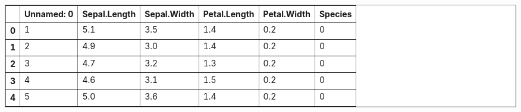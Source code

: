 </style>

<table border="1" class="dataframe">
  <thead>
    <tr style="text-align: right;">
      <th></th>
      <th>Unnamed: 0</th>
      <th>Sepal.Length</th>
      <th>Sepal.Width</th>
      <th>Petal.Length</th>
      <th>Petal.Width</th>
      <th>Species</th>
    </tr>
  </thead>
  <tbody>
    <tr>
      <th>0</th>
      <td>1</td>
      <td>5.1</td>
      <td>3.5</td>
      <td>1.4</td>
      <td>0.2</td>
      <td>0</td>
    </tr>
    <tr>
      <th>1</th>
      <td>2</td>
      <td>4.9</td>
      <td>3.0</td>
      <td>1.4</td>
      <td>0.2</td>
      <td>0</td>
    </tr>
    <tr>
      <th>2</th>
      <td>3</td>
      <td>4.7</td>
      <td>3.2</td>
      <td>1.3</td>
      <td>0.2</td>
      <td>0</td>
    </tr>
    <tr>
      <th>3</th>
      <td>4</td>
      <td>4.6</td>
      <td>3.1</td>
      <td>1.5</td>
      <td>0.2</td>
      <td>0</td>
    </tr>
    <tr>
      <th>4</th>
      <td>5</td>
      <td>5.0</td>
      <td>3.6</td>
      <td>1.4</td>
      <td>0.2</td>
      <td>0</td>
    </tr>
  </tbody>
</table>
